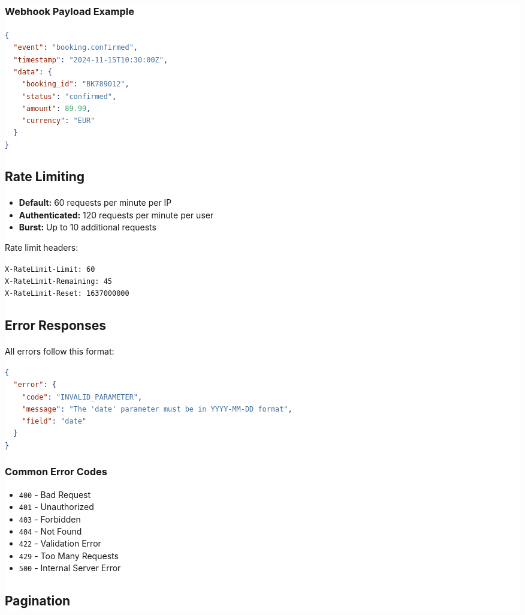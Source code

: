 ### Webhook Payload Example

```json
{
  "event": "booking.confirmed",
  "timestamp": "2024-11-15T10:30:00Z",
  "data": {
    "booking_id": "BK789012",
    "status": "confirmed",
    "amount": 89.99,
    "currency": "EUR"
  }
}
```

## Rate Limiting

- **Default:** 60 requests per minute per IP
- **Authenticated:** 120 requests per minute per user
- **Burst:** Up to 10 additional requests

Rate limit headers:
```
X-RateLimit-Limit: 60
X-RateLimit-Remaining: 45
X-RateLimit-Reset: 1637000000
```

## Error Responses

All errors follow this format:

```json
{
  "error": {
    "code": "INVALID_PARAMETER",
    "message": "The 'date' parameter must be in YYYY-MM-DD format",
    "field": "date"
  }
}
```

### Common Error Codes

- `400` - Bad Request
- `401` - Unauthorized
- `403` - Forbidden
- `404` - Not Found
- `422` - Validation Error
- `429` - Too Many Requests
- `500` - Internal Server Error

## Pagination
